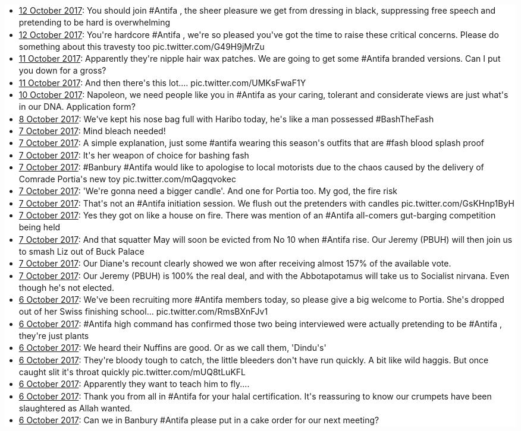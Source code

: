 * [12 October 2017](https://web.archive.org/web/20190622124327/https://twitter.com/Banbury_Antifa/status/918569321286328320): You should join  #Antifa , the sheer pleasure we get from dressing in black, suppressing free speech and pretending to be hard is overwhelming 
* [12 October 2017](https://web.archive.org/web/20190622124338/https://twitter.com/Banbury_Antifa/status/918547514361569281): You're hardcore  #Antifa , we're so pleased you've got the time to raise these critical concerns. Please do something about this travesty too pic.twitter.com/G49H9jMrZu 
* [11 October 2017](https://web.archive.org/web/20190622124725/https://twitter.com/Banbury_Antifa/status/918092743439732736): Apparently they're nipple hair wax patches. We are going to get some  #Antifa  branded versions. Can I put you down for a gross? 
* [11 October 2017](https://web.archive.org/web/20190622124725/https://twitter.com/Banbury_Antifa/status/918092743439732736): And then there's this lot.... pic.twitter.com/UMKsFwaF1Y 
* [10 October 2017](https://web.archive.org/web/20190622124931/https://twitter.com/Banbury_Antifa/status/917844234228641793): Napoleon, we need people like you in  #Antifa  as your caring, tolerant and considerate views are just what's in our DNA. Application form? 
* [ 8 October 2017](https://web.archive.org/web/20190424031901/https://twitter.com/Banbury_Antifa/status/917104737874513922): We've kept his nose bag full with Haribo today, he's like a man possessed  #BashTheFash 
* [ 7 October 2017](https://web.archive.org/web/20190622130034/https://twitter.com/Banbury_Antifa/status/916725474923044864): Mind bleach needed! 
* [ 7 October 2017](https://web.archive.org/web/20190622130031/https://twitter.com/Banbury_Antifa/status/916727699758026752): A simple explanation, just some  #antifa  wearing this season's outfits that are  #fash  blood splash proof 
* [ 7 October 2017](https://web.archive.org/web/20190622130034/https://twitter.com/Banbury_Antifa/status/916725474923044864): It's her weapon of choice for bashing fash 
* [ 7 October 2017](https://web.archive.org/web/20190622130034/https://twitter.com/Banbury_Antifa/status/916725474923044864): #Banbury   #Antifa  would like to apologise to local motorists due to the chaos caused by the delivery of Comrade Portia's new toy pic.twitter.com/mQagqvokec 
* [ 7 October 2017](https://web.archive.org/web/20190622130038/https://twitter.com/Banbury_Antifa/status/916715897334779904): 'We're gonna need a bigger candle'. And one for Portia too. My god, the fire risk 
* [ 7 October 2017](https://web.archive.org/web/20190622130038/https://twitter.com/Banbury_Antifa/status/916715897334779904): That's not an  #Antifa  initiation session. We flush out the pretenders with candles pic.twitter.com/GsKHnp1ByH 
* [ 7 October 2017](https://web.archive.org/web/20190622130056/https://twitter.com/Banbury_Antifa/status/916696431259475968): Yes they got on like a house on fire. There was mention of an  #Antifa  all-comers gut-barging competition being held 
* [ 7 October 2017](https://web.archive.org/web/20190622130211/https://twitter.com/Banbury_Antifa/status/916550139082412032): And that squatter May will soon be evicted from No 10 when  #Antifa  rise. Our Jeremy (PBUH) will then join us to smash Liz out of Buck Palace 
* [ 7 October 2017](https://web.archive.org/web/20190622130211/https://twitter.com/Banbury_Antifa/status/916550139082412032): Our Diane's recount clearly showed we won after receiving almost 157% of the available vote. 
* [ 7 October 2017](https://web.archive.org/web/20190622130211/https://twitter.com/Banbury_Antifa/status/916550139082412032): Our Jeremy (PBUH) is 100% the real deal, and with the Abbotapotamus will take us to Socialist nirvana.   Even though he's not elected. 
* [ 6 October 2017](https://web.archive.org/web/20190622130056/https://twitter.com/Banbury_Antifa/status/916696431259475968): We've been recruiting more  #Antifa  members today, so please give a big welcome to Portia. She's dropped out of her Swiss finishing school... pic.twitter.com/RmsBXnFJv1 
* [ 6 October 2017](https://web.archive.org/web/20190622130352/https://twitter.com/Banbury_Antifa/status/916364730742312960): #Antifa  high command has confirmed those two being interviewed were actually pretending to be  #Antifa , they're just plants 
* [ 6 October 2017](https://web.archive.org/web/20190622130415/https://twitter.com/Banbury_Antifa/status/916336040092340224): We heard their Nuffins are good. Or as we call them, 'Dindu's' 
* [ 6 October 2017](https://web.archive.org/web/20190622130415/https://twitter.com/Banbury_Antifa/status/916336040092340224): They're bloody tough to catch, the little bleeders don't have run quickly. A bit like wild haggis. But once caught slit it's throat quickly pic.twitter.com/mUQ8tLuKFL 
* [ 6 October 2017](https://web.archive.org/web/20190622130532/https://twitter.com/Banbury_Antifa/status/916197837314064384): Apparently they want to teach him to fly.... 
* [ 6 October 2017](https://web.archive.org/web/20190622130415/https://twitter.com/Banbury_Antifa/status/916336040092340224): Thank you from all in  #Antifa  for your halal certification.   It's reassuring to know our crumpets have been slaughtered as Allah wanted. 
* [ 6 October 2017](https://web.archive.org/web/20190622130417/https://twitter.com/Banbury_Antifa/status/916334920552910849): Can we in Banbury  #Antifa  please put in a cake order for our next meeting? 